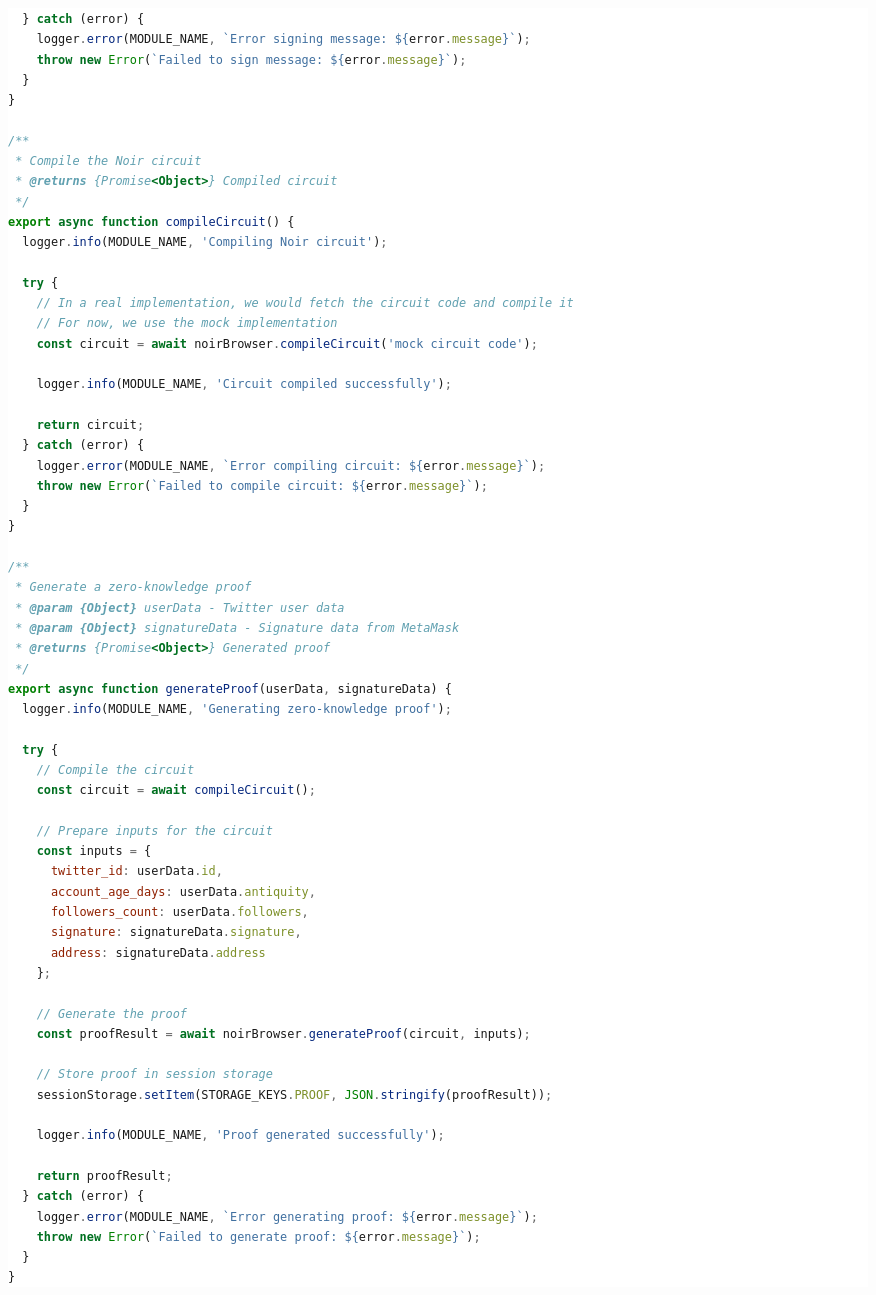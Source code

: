 ```javascript
  } catch (error) {
    logger.error(MODULE_NAME, `Error signing message: ${error.message}`);
    throw new Error(`Failed to sign message: ${error.message}`);
  }
}

/**
 * Compile the Noir circuit
 * @returns {Promise<Object>} Compiled circuit
 */
export async function compileCircuit() {
  logger.info(MODULE_NAME, 'Compiling Noir circuit');
  
  try {
    // In a real implementation, we would fetch the circuit code and compile it
    // For now, we use the mock implementation
    const circuit = await noirBrowser.compileCircuit('mock circuit code');
    
    logger.info(MODULE_NAME, 'Circuit compiled successfully');
    
    return circuit;
  } catch (error) {
    logger.error(MODULE_NAME, `Error compiling circuit: ${error.message}`);
    throw new Error(`Failed to compile circuit: ${error.message}`);
  }
}

/**
 * Generate a zero-knowledge proof
 * @param {Object} userData - Twitter user data
 * @param {Object} signatureData - Signature data from MetaMask
 * @returns {Promise<Object>} Generated proof
 */
export async function generateProof(userData, signatureData) {
  logger.info(MODULE_NAME, 'Generating zero-knowledge proof');
  
  try {
    // Compile the circuit
    const circuit = await compileCircuit();
    
    // Prepare inputs for the circuit
    const inputs = {
      twitter_id: userData.id,
      account_age_days: userData.antiquity,
      followers_count: userData.followers,
      signature: signatureData.signature,
      address: signatureData.address
    };
    
    // Generate the proof
    const proofResult = await noirBrowser.generateProof(circuit, inputs);
    
    // Store proof in session storage
    sessionStorage.setItem(STORAGE_KEYS.PROOF, JSON.stringify(proofResult));
    
    logger.info(MODULE_NAME, 'Proof generated successfully');
    
    return proofResult;
  } catch (error) {
    logger.error(MODULE_NAME, `Error generating proof: ${error.message}`);
    throw new Error(`Failed to generate proof: ${error.message}`);
  }
}
```